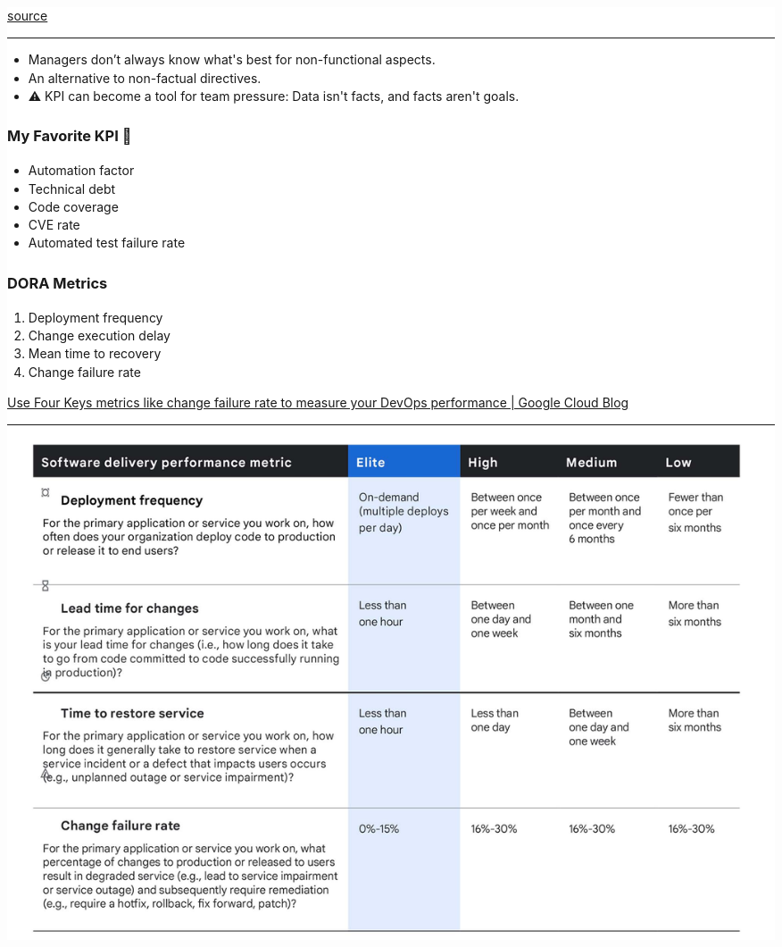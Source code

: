 [source](https://www.youtube.com/watch?v=bxDsQ6LlNDE)

______________________________________________________________________

- Managers don’t always know what's best for non-functional aspects.
- An alternative to non-factual directives.
- ⚠️ KPI can become a tool for team pressure:
  Data isn't facts, and facts aren't goals.

### My Favorite KPI 🔑

- Automation factor
- Technical debt
- Code coverage
- CVE rate
- Automated test failure rate

### DORA Metrics

1. Deployment frequency
1. Change execution delay
1. Mean time to recovery
1. Change failure rate

[Use Four Keys metrics like change failure rate to measure your DevOps performance | Google Cloud Blog](https://cloud.google.com/blog/products/devops-sre/using-the-four-keys-to-measure-your-devops-performance?hl=en)

______________________________________________________________________

![width:900px](./assets/Untitled-1.png)
